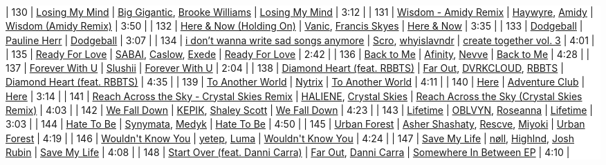 | 130 | [Losing My Mind](https://open.spotify.com/track/2kXvk84Udu5hCOizgQCBmU) | [Big Gigantic](https://open.spotify.com/artist/7o7mC95EDbJKTcPAAs8C3r), [Brooke Williams](https://open.spotify.com/artist/47eA8knxvpD9CZsqHn4Mxz) | [Losing My Mind](https://open.spotify.com/album/5tEMN11A8LyAzummT8irHV) | 3:12 |
| 131 | [Wisdom \- Amidy Remix](https://open.spotify.com/track/0YSiQe01nvWo5mBmwNx602) | [Haywyre](https://open.spotify.com/artist/7aUSp5cOZlwEtd5zPC795k), [Amidy](https://open.spotify.com/artist/685c4a84PTRlygc8EUE7tV) | [Wisdom \(Amidy Remix\)](https://open.spotify.com/album/3lHlijAOHgMQTPoVDZapdp) | 3:50 |
| 132 | [Here & Now \(Holding On\)](https://open.spotify.com/track/6CixeFGuC6v6scnGWFvIiD) | [Vanic](https://open.spotify.com/artist/2LY0E3xg8svCVYXVNTze5T), [Francis Skyes](https://open.spotify.com/artist/0eDNDJ6p75kQRD2dYx6qL5) | [Here & Now](https://open.spotify.com/album/6QRUf7H4GVlTNT42e8SWKG) | 3:35 |
| 133 | [Dodgeball](https://open.spotify.com/track/0zhh7NAHesDIGWK5b5DbUm) | [Pauline Herr](https://open.spotify.com/artist/66VgJGpaRMwrNaS2MPqIDf) | [Dodgeball](https://open.spotify.com/album/6uwuw4B8fviW9Wu0awFi1N) | 3:07 |
| 134 | [i don’t wanna write sad songs anymore](https://open.spotify.com/track/1mDAyIXR1GlQRsSr0c2YQ4) | [Scro](https://open.spotify.com/artist/2TFI4R2CXBQ0RyfHhF7oQW), [whyislavndr](https://open.spotify.com/artist/1vat1U9C93HzmZFkUyPB9E) | [create together vol\. 3](https://open.spotify.com/album/4G599lsqp9XBStqTtloBg2) | 4:01 |
| 135 | [Ready For Love](https://open.spotify.com/track/0K7XBpcCaoEFnWRWbeuG3C) | [SABAI](https://open.spotify.com/artist/4OaSyxqlkp7aVpAZwF02QZ), [Caslow](https://open.spotify.com/artist/40zwrE4brs61aEleZQ6SNq), [Exede](https://open.spotify.com/artist/2vtKZp9zZC9YenxW1szzco) | [Ready For Love](https://open.spotify.com/album/5B1cDRRu36L97uXUjJ32XK) | 2:42 |
| 136 | [Back to Me](https://open.spotify.com/track/7rOnrDcSOyPRSLq7YcfLPt) | [Afinity](https://open.spotify.com/artist/6N7etQK8kFwtD0Kch6FVvf), [Nevve](https://open.spotify.com/artist/3RTklnRcfHgkQJwFpgOq3t) | [Back to Me](https://open.spotify.com/album/0eOJ5jalpbkCVsWuiH1Rwp) | 4:28 |
| 137 | [Forever With U](https://open.spotify.com/track/5Q8wYgDR5VP8aICtnWCVIT) | [Slushii](https://open.spotify.com/artist/41rVuRHYAiH7ltBTHVR9We) | [Forever With U](https://open.spotify.com/album/2niItRisz5qg9RwUDydIwJ) | 2:04 |
| 138 | [Diamond Heart \(feat\. RBBTS\)](https://open.spotify.com/track/6r0ujrPdtJbwtgEteB2rkB) | [Far Out](https://open.spotify.com/artist/7aB2KbM3pphL9mU3dXbyh2), [DVRKCLOUD](https://open.spotify.com/artist/3d5iL1jm2HGMJS1woaIohE), [RBBTS](https://open.spotify.com/artist/3dA4z26BqCdMWynoHMK5l8) | [Diamond Heart \(feat\. RBBTS\)](https://open.spotify.com/album/6fZlMAUV5irfWSIouOM3Wa) | 4:35 |
| 139 | [To Another World](https://open.spotify.com/track/70f5P5Fim10r1PxlJu15dw) | [Nytrix](https://open.spotify.com/artist/1s8cu0X2A5YDwCLRN8AjFa) | [To Another World](https://open.spotify.com/album/4ymZf7MngtqVCgpiaHwu8P) | 4:11 |
| 140 | [Here](https://open.spotify.com/track/1rAlHGfpnHz3kF2WwLGXw6) | [Adventure Club](https://open.spotify.com/artist/5CdJjUi9f0cVgo9nFuJrFa) | [Here](https://open.spotify.com/album/4hQ3OP8m5ZIV7IlqfSiwmC) | 3:14 |
| 141 | [Reach Across the Sky \- Crystal Skies Remix](https://open.spotify.com/track/5xWYXEcB7FUX9IW7wMRG0h) | [HALIENE](https://open.spotify.com/artist/1sKIizVYeHkGy7Tjmn9QRj), [Crystal Skies](https://open.spotify.com/artist/6HraHl4uwIQFixUu3J49BK) | [Reach Across the Sky \(Crystal Skies Remix\)](https://open.spotify.com/album/6779vm0VGvO5ml9E53dF3h) | 4:03 |
| 142 | [We Fall Down](https://open.spotify.com/track/5He8dKCynZPFzBPG5M5Ajy) | [KEPIK](https://open.spotify.com/artist/43KdGzqdAQatWUdAFGS4Gn), [Shaley Scott](https://open.spotify.com/artist/1dkMJbf84C7saOwz1C7b4v) | [We Fall Down](https://open.spotify.com/album/5NwRnvEi6zKKMs41uX1CMu) | 4:23 |
| 143 | [Lifetime](https://open.spotify.com/track/3apU7oAtxowTACEEidRrSd) | [OBLVYN](https://open.spotify.com/artist/6K47OYDcLTBRebTJGDtedF), [Roseanna](https://open.spotify.com/artist/3dEerTuAiYw5ZgMEtlTM5s) | [Lifetime](https://open.spotify.com/album/7IGiVdIK9PNhm0Tl6Lmtwq) | 3:03 |
| 144 | [Hate To Be](https://open.spotify.com/track/6n6lDrWRELr6FJRyebJTfb) | [Synymata](https://open.spotify.com/artist/6mLoXZQPyVJgzOqKLkJQoC), [Medyk](https://open.spotify.com/artist/7vbAs9frQTkhTyOWWIwsSL) | [Hate To Be](https://open.spotify.com/album/6dnxO2SJpGbc1pDDcgLrTI) | 4:50 |
| 145 | [Urban Forest](https://open.spotify.com/track/4UP19aKl5h6WHQmpd3RYBT) | [Asher Shashaty](https://open.spotify.com/artist/7b8vXsCYaNBpm8ma1nj9Ux), [Rescve](https://open.spotify.com/artist/6tdGwAtXkFQ9OF4nP5ZL3x), [Miyoki](https://open.spotify.com/artist/1jSyzKmwy7ZqeZvZklLSas) | [Urban Forest](https://open.spotify.com/album/6tEcFbSmG7aOa4FxDfFayZ) | 4:19 |
| 146 | [Wouldn't Know You](https://open.spotify.com/track/5kcINRPrvnCXz70ugncJIm) | [yetep](https://open.spotify.com/artist/20lmiQy576CSBPz0VJHmnC), [Luma](https://open.spotify.com/artist/29siAJ78u7y79BYOyh0lbp) | [Wouldn't Know You](https://open.spotify.com/album/3fsqNYiIX7BYog5tQv7QBK) | 4:24 |
| 147 | [Save My Life](https://open.spotify.com/track/0moeK5tOpJoI8AjAL8cl6b) | [nøll](https://open.spotify.com/artist/5wtzhSRB6edfUruFWvLxpL), [Highlnd](https://open.spotify.com/artist/5CI6YfdGj33Dk91IiUge82), [Josh Rubin](https://open.spotify.com/artist/7e1qyhWgdVEnEjG7Sbb5W0) | [Save My Life](https://open.spotify.com/album/2shntfpFRCftNG6T52EPs0) | 4:08 |
| 148 | [Start Over \(feat\. Danni Carra\)](https://open.spotify.com/track/789tQuKCnSNj9ekKbLnEc2) | [Far Out](https://open.spotify.com/artist/7aB2KbM3pphL9mU3dXbyh2), [Danni Carra](https://open.spotify.com/artist/1y2nMsmj0osjLiXHri15M1) | [Somewhere In Between EP](https://open.spotify.com/album/2bnNcIyUBsgGGVI2EWSPY7) | 4:10 |